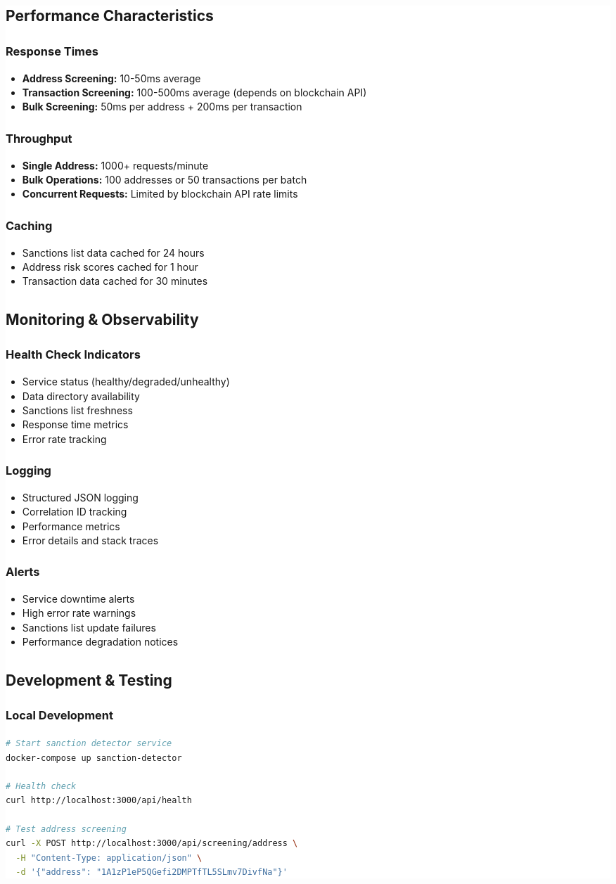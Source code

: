 ```typescript
```

## Performance Characteristics

### Response Times
- **Address Screening:** 10-50ms average
- **Transaction Screening:** 100-500ms average (depends on blockchain API)
- **Bulk Screening:** 50ms per address + 200ms per transaction

### Throughput
- **Single Address:** 1000+ requests/minute
- **Bulk Operations:** 100 addresses or 50 transactions per batch
- **Concurrent Requests:** Limited by blockchain API rate limits

### Caching
- Sanctions list data cached for 24 hours
- Address risk scores cached for 1 hour
- Transaction data cached for 30 minutes

## Monitoring & Observability

### Health Check Indicators
- Service status (healthy/degraded/unhealthy)
- Data directory availability
- Sanctions list freshness
- Response time metrics
- Error rate tracking

### Logging
- Structured JSON logging
- Correlation ID tracking
- Performance metrics
- Error details and stack traces

### Alerts
- Service downtime alerts
- High error rate warnings
- Sanctions list update failures
- Performance degradation notices

## Development & Testing

### Local Development
```bash
# Start sanction detector service
docker-compose up sanction-detector

# Health check
curl http://localhost:3000/api/health

# Test address screening
curl -X POST http://localhost:3000/api/screening/address \
  -H "Content-Type: application/json" \
  -d '{"address": "1A1zP1eP5QGefi2DMPTfTL5SLmv7DivfNa"}'
```
